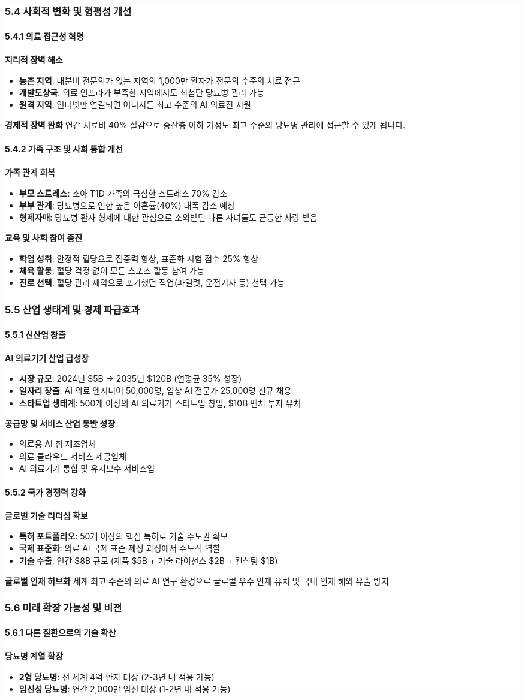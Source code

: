 ### 5.4 사회적 변화 및 형평성 개선

#### 5.4.1 의료 접근성 혁명

**지리적 장벽 해소**
- **농촌 지역**: 내분비 전문의가 없는 지역의 1,000만 환자가 전문의 수준의 치료 접근
- **개발도상국**: 의료 인프라가 부족한 지역에서도 최첨단 당뇨병 관리 가능
- **원격 지역**: 인터넷만 연결되면 어디서든 최고 수준의 AI 의료진 지원

**경제적 장벽 완화**
연간 치료비 40% 절감으로 중산층 이하 가정도 최고 수준의 당뇨병 관리에 접근할 수 있게 됩니다.

#### 5.4.2 가족 구조 및 사회 통합 개선

**가족 관계 회복**
- **부모 스트레스**: 소아 T1D 가족의 극심한 스트레스 70% 감소
- **부부 관계**: 당뇨병으로 인한 높은 이혼률(40%) 대폭 감소 예상
- **형제자매**: 당뇨병 환자 형제에 대한 관심으로 소외받던 다른 자녀들도 균등한 사랑 받음

**교육 및 사회 참여 증진**
- **학업 성취**: 안정적 혈당으로 집중력 향상, 표준화 시험 점수 25% 향상
- **체육 활동**: 혈당 걱정 없이 모든 스포츠 활동 참여 가능
- **진로 선택**: 혈당 관리 제약으로 포기했던 직업(파일럿, 운전기사 등) 선택 가능

### 5.5 산업 생태계 및 경제 파급효과

#### 5.5.1 신산업 창출

**AI 의료기기 산업 급성장**
- **시장 규모**: 2024년 $5B → 2035년 $120B (연평균 35% 성장)
- **일자리 창출**: AI 의료 엔지니어 50,000명, 임상 AI 전문가 25,000명 신규 채용
- **스타트업 생태계**: 500개 이상의 AI 의료기기 스타트업 창업, $10B 벤처 투자 유치

**공급망 및 서비스 산업 동반 성장**
- 의료용 AI 칩 제조업체
- 의료 클라우드 서비스 제공업체  
- AI 의료기기 통합 및 유지보수 서비스업

#### 5.5.2 국가 경쟁력 강화

**글로벌 기술 리더십 확보**
- **특허 포트폴리오**: 50개 이상의 핵심 특허로 기술 주도권 확보
- **국제 표준화**: 의료 AI 국제 표준 제정 과정에서 주도적 역할
- **기술 수출**: 연간 $8B 규모 (제품 $5B + 기술 라이선스 $2B + 컨설팅 $1B)

**글로벌 인재 허브화**
세계 최고 수준의 의료 AI 연구 환경으로 글로벌 우수 인재 유치 및 국내 인재 해외 유출 방지

### 5.6 미래 확장 가능성 및 비전

#### 5.6.1 다른 질환으로의 기술 확산

**당뇨병 계열 확장**
- **2형 당뇨병**: 전 세계 4억 환자 대상 (2-3년 내 적용 가능)
- **임신성 당뇨병**: 연간 2,000만 임신 대상 (1-2년 내 적용 가능)
